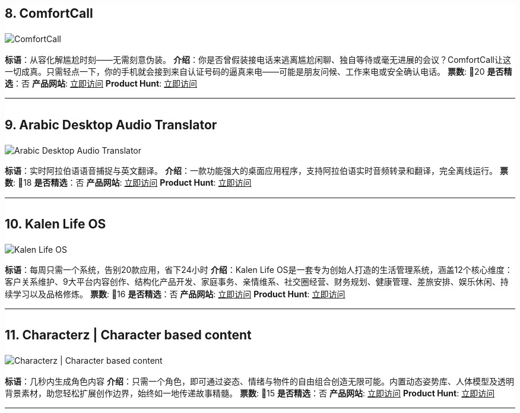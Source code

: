
## 8. ComfortCall
![ComfortCall]()

**标语**：从容化解尴尬时刻——无需刻意伪装。
**介绍**：你是否曾假装接电话来逃离尴尬闲聊、独自等待或毫无进展的会议？ComfortCall让这一切成真。只需轻点一下，你的手机就会接到来自认证号码的逼真来电——可能是朋友问候、工作来电或安全确认电话。
**票数**: 🔺20
**是否精选**：否
**产品网站**:  <a href='https://www.producthunt.com/r/HHJNJJYS7FVZKZ?utm_source=www.chuhaix.com' target='_blank' rel='nofollow'>立即访问</a>
**Product Hunt**:  <a href='https://www.producthunt.com/products/comfortcall?utm_source=www.chuhaix.com' target='_blank' rel='nofollow'>立即访问</a>

---

## 9. Arabic Desktop Audio Translator
![Arabic Desktop Audio Translator]()

**标语**：实时阿拉伯语语音捕捉与英文翻译。
**介绍**：一款功能强大的桌面应用程序，支持阿拉伯语实时音频转录和翻译，完全离线运行。
**票数**: 🔺18
**是否精选**：否
**产品网站**:  <a href='https://www.producthunt.com/r/XECMA3K6YKSBHQ?utm_source=www.chuhaix.com' target='_blank' rel='nofollow'>立即访问</a>
**Product Hunt**:  <a href='https://www.producthunt.com/products/arabic-desktop-audio-translator?utm_source=www.chuhaix.com' target='_blank' rel='nofollow'>立即访问</a>

---

## 10. Kalen Life OS
![Kalen Life OS]()

**标语**：每周只需一个系统，告别20款应用，省下24小时
**介绍**：Kalen Life OS是一套专为创始人打造的生活管理系统，涵盖12个核心维度：客户关系维护、9大平台内容创作、结构化产品开发、家庭事务、亲情维系、社交圈经营、财务规划、健康管理、差旅安排、娱乐休闲、持续学习以及品格修炼。
**票数**: 🔺16
**是否精选**：否
**产品网站**:  <a href='https://www.producthunt.com/r/HYBHVIQULRJSZS?utm_source=www.chuhaix.com' target='_blank' rel='nofollow'>立即访问</a>
**Product Hunt**:  <a href='https://www.producthunt.com/products/kalen-life-os?utm_source=www.chuhaix.com' target='_blank' rel='nofollow'>立即访问</a>

---

## 11. Characterz | Character based content
![Characterz | Character based content]()

**标语**：几秒内生成角色内容
**介绍**：只需一个角色，即可通过姿态、情绪与物件的自由组合创造无限可能。内置动态姿势库、人体模型及透明背景素材，助您轻松扩展创作边界，始终如一地传递故事精髓。
**票数**: 🔺15
**是否精选**：否
**产品网站**:  <a href='https://www.producthunt.com/r/JER7375RN3IQDM?utm_source=www.chuhaix.com' target='_blank' rel='nofollow'>立即访问</a>
**Product Hunt**:  <a href='https://www.producthunt.com/products/characterz-character-based-content?utm_source=www.chuhaix.com' target='_blank' rel='nofollow'>立即访问</a>

---